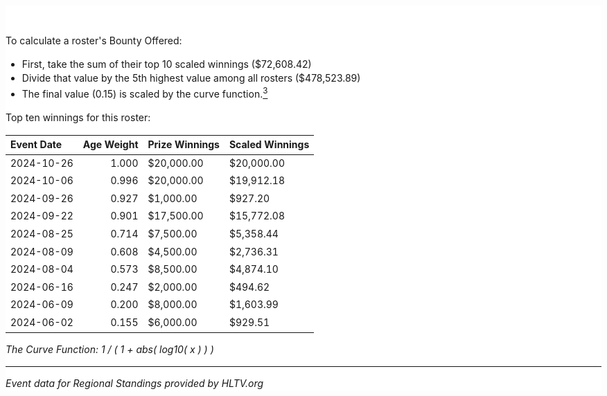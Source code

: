 <br />
<span id="table2"></span><br />
To calculate a roster's Bounty Offered:<br />

- First, take the sum of their top 10 scaled winnings ($72,608.42)
- Divide that value by the 5th highest value among all rosters ($478,523.89)
- The final value (0.15) is scaled by the curve function.[<sup>3</sup>](#curveFunction)

Top ten winnings for this roster:<br />

| Event Date | Age Weight | Prize Winnings | Scaled Winnings |
| :- | -: | :- | :- |
| 2024-10-26 |      1.000 | $20,000.00     | $20,000.00      |
| 2024-10-06 |      0.996 | $20,000.00     | $19,912.18      |
| 2024-09-26 |      0.927 | $1,000.00      | $927.20         |
| 2024-09-22 |      0.901 | $17,500.00     | $15,772.08      |
| 2024-08-25 |      0.714 | $7,500.00      | $5,358.44       |
| 2024-08-09 |      0.608 | $4,500.00      | $2,736.31       |
| 2024-08-04 |      0.573 | $8,500.00      | $4,874.10       |
| 2024-06-16 |      0.247 | $2,000.00      | $494.62         |
| 2024-06-09 |      0.200 | $8,000.00      | $1,603.99       |
| 2024-06-02 |      0.155 | $6,000.00      | $929.51         |


<span id="curveFunction"></span>_The Curve Function: 1 / ( 1 + abs( log10( x ) ) )_<br />

---
_Event data for Regional Standings provided by HLTV.org_<br />
